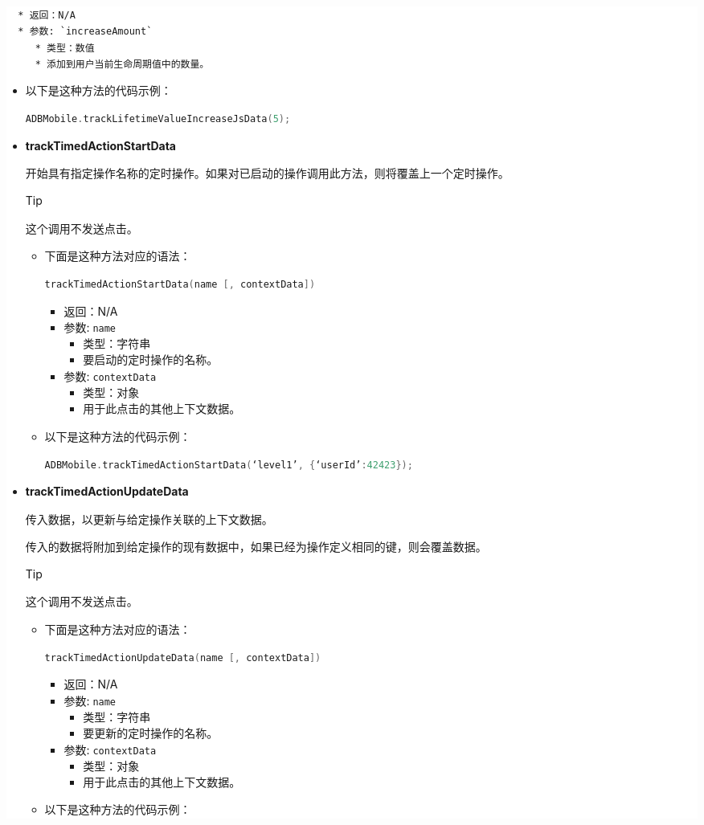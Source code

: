      * 返回：N/A
      * 参数: `increaseAmount`
         * 类型：数值
         * 添加到用户当前生命周期值中的数量。
   * 以下是这种方法的代码示例：

      ```objective-c
      ADBMobile.trackLifetimeValueIncreaseJsData(5);
      ```


* **trackTimedActionStartData**

   开始具有指定操作名称的定时操作。如果对已启动的操作调用此方法，则将覆盖上一个定时操作。

   >[!TIP]
   >
   >这个调用不发送点击。

   * 下面是这种方法对应的语法：

      ```objective-c
      trackTimedActionStartData(name [, contextData])
      ```

      * 返回：N/A
      * 参数: `name`
         * 类型：字符串
         * 要启动的定时操作的名称。
      * 参数: `contextData`
         * 类型：对象
         * 用于此点击的其他上下文数据。
   * 以下是这种方法的代码示例：

      ```objective-c
      ADBMobile.trackTimedActionStartData(‘level1’, {‘userId’:42423});
      ```


* **trackTimedActionUpdateData**

   传入数据，以更新与给定操作关联的上下文数据。

   传入的数据将附加到给定操作的现有数据中，如果已经为操作定义相同的键，则会覆盖数据。

   >[!TIP]
   >
   >这个调用不发送点击。

   * 下面是这种方法对应的语法：

      ```objective-c
      trackTimedActionUpdateData(name [, contextData])
      ```

      * 返回：N/A
      * 参数: `name`
         * 类型：字符串
         * 要更新的定时操作的名称。
      * 参数: `contextData`
         * 类型：对象
         * 用于此点击的其他上下文数据。
   * 以下是这种方法的代码示例：

